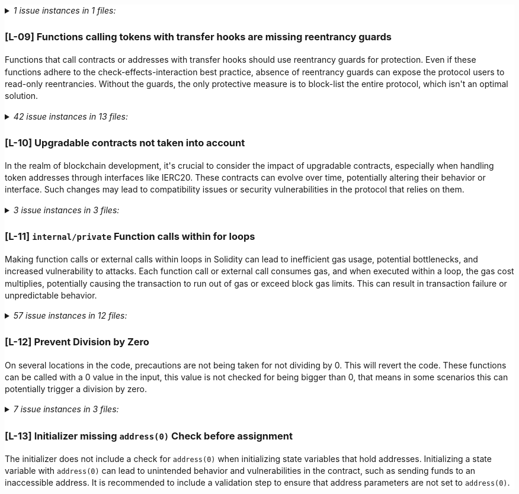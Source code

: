<details><summary><i>1 issue instances in 1 files:</i></summary></details>

### [L-09] Functions calling tokens with transfer hooks are missing reentrancy guards

Functions that call contracts or addresses with transfer hooks should use reentrancy guards for protection. 
Even if these functions adhere to the check-effects-interaction best practice, absence of reentrancy guards can expose the protocol users to read-only reentrancies.
Without the guards, the only protective measure is to block-list the entire protocol, which isn't an optimal solution.

<details><summary><i>42 issue instances in 13 files:</i></summary></details>

### [L-10] Upgradable contracts not taken into account

In the realm of blockchain development, it's crucial to consider the impact of upgradable contracts, especially when handling token addresses through interfaces like IERC20.
These contracts can evolve over time, potentially altering their behavior or interface. Such changes may lead to compatibility issues or security vulnerabilities in the protocol that relies on them.

<details><summary><i>3 issue instances in 3 files:</i></summary></details>

### [L-11] `internal/private` Function calls within for loops

Making function calls or external calls within loops in Solidity can lead to inefficient gas usage, potential bottlenecks, and increased vulnerability to attacks.
Each function call or external call consumes gas, and when executed within a loop, the gas cost multiplies, potentially causing the transaction to run out of gas or exceed block gas limits.
This can result in transaction failure or unpredictable behavior.

<details><summary><i>57 issue instances in 12 files:</i></summary></details>

### [L-12] Prevent Division by Zero

On several locations in the code, precautions are not being taken for not dividing by 0. This will revert the code.
These functions can be called with a 0 value in the input, this value is not checked for being bigger than 0,
that means in some scenarios this can potentially trigger a division by zero.

<details><summary><i>7 issue instances in 3 files:</i></summary></details>

### [L-13] Initializer missing `address(0)` Check before assignment

The initializer does not include a check for `address(0)` when initializing state variables that hold addresses.
Initializing a state variable with `address(0)` can lead to unintended behavior and vulnerabilities in the contract, 
such as sending funds to an inaccessible address. 
It is recommended to include a validation step to ensure that address parameters are not set to `address(0)`.
